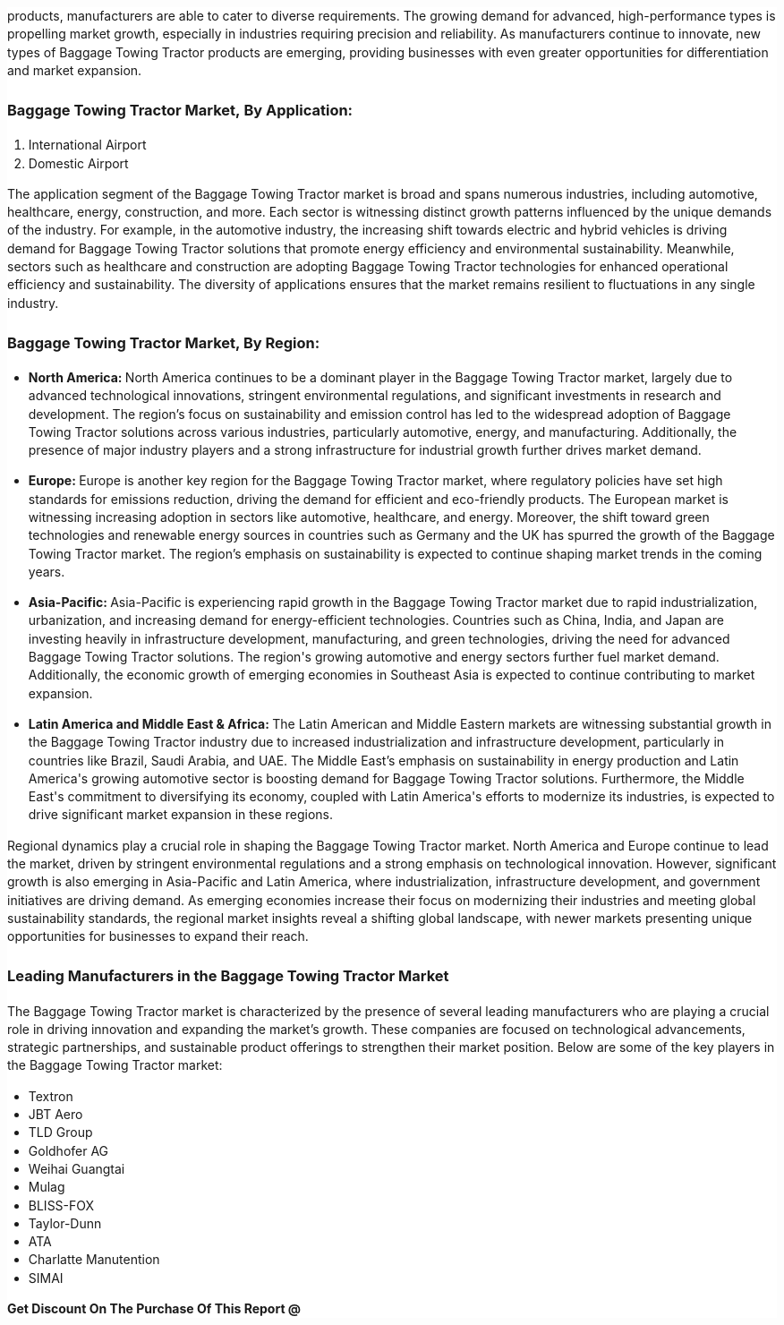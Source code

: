 products, manufacturers are able to cater to diverse requirements. The growing demand for advanced, high-performance types is propelling market growth, especially in industries requiring precision and reliability. As manufacturers continue to innovate, new types of Baggage Towing Tractor products are emerging, providing businesses with even greater opportunities for differentiation and market expansion.</p><h3>Baggage Towing Tractor Market,&nbsp;By Application:</h3><ol><li>International Airport<li> Domestic Airport</li></ol><p>The application segment of the Baggage Towing Tractor market is broad and spans numerous industries, including automotive, healthcare, energy, construction, and more. Each sector is witnessing distinct growth patterns influenced by the unique demands of the industry. For example, in the automotive industry, the increasing shift towards electric and hybrid vehicles is driving demand for Baggage Towing Tractor solutions that promote energy efficiency and environmental sustainability. Meanwhile, sectors such as healthcare and construction are adopting Baggage Towing Tractor technologies for enhanced operational efficiency and sustainability. The diversity of applications ensures that the market remains resilient to fluctuations in any single industry.</p><h3>Baggage Towing Tractor Market, By Region:</h3><ul><li><p><strong>North America:&nbsp;</strong>North America continues to be a dominant player in the Baggage Towing Tractor market, largely due to advanced technological innovations, stringent environmental regulations, and significant investments in research and development. The region&rsquo;s focus on sustainability and emission control has led to the widespread adoption of Baggage Towing Tractor solutions across various industries, particularly automotive, energy, and manufacturing. Additionally, the presence of major industry players and a strong infrastructure for industrial growth further drives market demand.</p></li><li><p><strong><strong>Europe:&nbsp;</strong></strong>Europe is another key region for the Baggage Towing Tractor market, where regulatory policies have set high standards for emissions reduction, driving the demand for efficient and eco-friendly products. The European market is witnessing increasing adoption in sectors like automotive, healthcare, and energy. Moreover, the shift toward green technologies and renewable energy sources in countries such as Germany and the UK has spurred the growth of the Baggage Towing Tractor market. The region&rsquo;s emphasis on sustainability is expected to continue shaping market trends in the coming years.</p></li><li><p><strong><strong>Asia-Pacific:&nbsp;</strong></strong>Asia-Pacific is experiencing rapid growth in the Baggage Towing Tractor market due to rapid industrialization, urbanization, and increasing demand for energy-efficient technologies. Countries such as China, India, and Japan are investing heavily in infrastructure development, manufacturing, and green technologies, driving the need for advanced Baggage Towing Tractor solutions. The region's growing automotive and energy sectors further fuel market demand. Additionally, the economic growth of emerging economies in Southeast Asia is expected to continue contributing to market expansion.</p></li><li><p><strong><strong>Latin America and Middle East &amp; Africa:&nbsp;</strong></strong>The Latin American and Middle Eastern markets are witnessing substantial growth in the Baggage Towing Tractor industry due to increased industrialization and infrastructure development, particularly in countries like Brazil, Saudi Arabia, and UAE. The Middle East&rsquo;s emphasis on sustainability in energy production and Latin America's growing automotive sector is boosting demand for Baggage Towing Tractor solutions. Furthermore, the Middle East's commitment to diversifying its economy, coupled with Latin America's efforts to modernize its industries, is expected to drive significant market expansion in these regions.</p></li></ul><p>Regional dynamics play a crucial role in shaping the Baggage Towing Tractor market. North America and Europe continue to lead the market, driven by stringent environmental regulations and a strong emphasis on technological innovation. However, significant growth is also emerging in Asia-Pacific and Latin America, where industrialization, infrastructure development, and government initiatives are driving demand. As emerging economies increase their focus on modernizing their industries and meeting global sustainability standards, the regional market insights reveal a shifting global landscape, with newer markets presenting unique opportunities for businesses to expand their reach.</p><h3><strong>Leading Manufacturers in the Baggage Towing Tractor Market</strong></h3><p>The Baggage Towing Tractor market is characterized by the presence of several leading manufacturers who are playing a crucial role in driving innovation and expanding the market&rsquo;s growth. These companies are focused on technological advancements, strategic partnerships, and sustainable product offerings to strengthen their market position. Below are some of the key players in the Baggage Towing Tractor market:</p></div><div class="article-main__content" data-test-id="publishing-text-block"><ul><li><span class="">Textron<li>JBT Aero<li>TLD Group<li>Goldhofer AG<li>Weihai Guangtai<li>Mulag<li>BLISS-FOX<li>Taylor-Dunn<li>ATA<li>Charlatte Manutention<li>SIMAI</span></li></ul></div><div class="article-main__content" data-test-id="publishing-text-block"><p><span class="font-[700]"><strong>Get Discount On The Purchase Of This Report @</strong>